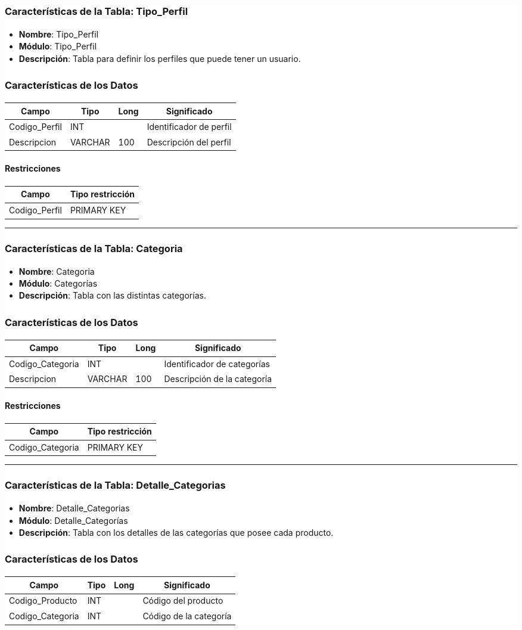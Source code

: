 
### Características de la Tabla: Tipo_Perfil
- **Nombre**: Tipo_Perfil
- **Módulo**: Tipo_Perfil
- **Descripción**: Tabla para definir los perfiles que puede tener un usuario.

### Características de los Datos
| Campo         | Tipo     | Long | Significado                 |
|---------------|----------|------|-----------------------------|
| Codigo_Perfil | INT      |      | Identificador de perfil      |
| Descripcion   | VARCHAR  | 100  | Descripción del perfil       |

#### Restricciones
| Campo         | Tipo restricción |
|---------------|------------------|
| Codigo_Perfil | PRIMARY KEY       |

---

### Características de la Tabla: Categoria
- **Nombre**: Categoria
- **Módulo**: Categorías
- **Descripción**: Tabla con las distintas categorías.

### Características de los Datos
| Campo           | Tipo     | Long | Significado                   |
|-----------------|----------|------|-------------------------------|
| Codigo_Categoria| INT      |      | Identificador de categorías    |
| Descripcion     | VARCHAR  | 100  | Descripción de la categoría    |

#### Restricciones
| Campo           | Tipo restricción |
|-----------------|------------------|
| Codigo_Categoria| PRIMARY KEY       |

---

### Características de la Tabla: Detalle_Categorias
- **Nombre**: Detalle_Categorias
- **Módulo**: Detalle_Categorías
- **Descripción**: Tabla con los detalles de las categorías que posee cada producto.

### Características de los Datos
| Campo           | Tipo     | Long | Significado                     |
|-----------------|----------|------|---------------------------------|
| Codigo_Producto | INT      |      | Código del producto             |
| Codigo_Categoria| INT      |      | Código de la categoría          |
